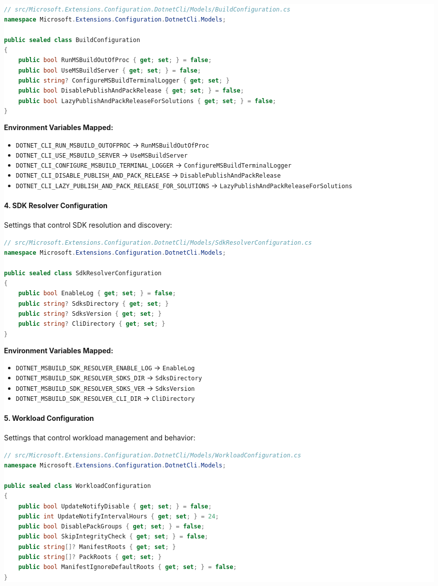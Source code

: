 ```csharp
// src/Microsoft.Extensions.Configuration.DotnetCli/Models/BuildConfiguration.cs
namespace Microsoft.Extensions.Configuration.DotnetCli.Models;

public sealed class BuildConfiguration
{
    public bool RunMSBuildOutOfProc { get; set; } = false;
    public bool UseMSBuildServer { get; set; } = false;
    public string? ConfigureMSBuildTerminalLogger { get; set; }
    public bool DisablePublishAndPackRelease { get; set; } = false;
    public bool LazyPublishAndPackReleaseForSolutions { get; set; } = false;
}
```

**Environment Variables Mapped:**
- `DOTNET_CLI_RUN_MSBUILD_OUTOFPROC` → `RunMSBuildOutOfProc`
- `DOTNET_CLI_USE_MSBUILD_SERVER` → `UseMSBuildServer`
- `DOTNET_CLI_CONFIGURE_MSBUILD_TERMINAL_LOGGER` → `ConfigureMSBuildTerminalLogger`
- `DOTNET_CLI_DISABLE_PUBLISH_AND_PACK_RELEASE` → `DisablePublishAndPackRelease`
- `DOTNET_CLI_LAZY_PUBLISH_AND_PACK_RELEASE_FOR_SOLUTIONS` → `LazyPublishAndPackReleaseForSolutions`

#### 4. **SDK Resolver Configuration**
Settings that control SDK resolution and discovery:

```csharp
// src/Microsoft.Extensions.Configuration.DotnetCli/Models/SdkResolverConfiguration.cs
namespace Microsoft.Extensions.Configuration.DotnetCli.Models;

public sealed class SdkResolverConfiguration
{
    public bool EnableLog { get; set; } = false;
    public string? SdksDirectory { get; set; }
    public string? SdksVersion { get; set; }
    public string? CliDirectory { get; set; }
}
```

**Environment Variables Mapped:**
- `DOTNET_MSBUILD_SDK_RESOLVER_ENABLE_LOG` → `EnableLog`
- `DOTNET_MSBUILD_SDK_RESOLVER_SDKS_DIR` → `SdksDirectory`
- `DOTNET_MSBUILD_SDK_RESOLVER_SDKS_VER` → `SdksVersion`
- `DOTNET_MSBUILD_SDK_RESOLVER_CLI_DIR` → `CliDirectory`

#### 5. **Workload Configuration**
Settings that control workload management and behavior:

```csharp
// src/Microsoft.Extensions.Configuration.DotnetCli/Models/WorkloadConfiguration.cs
namespace Microsoft.Extensions.Configuration.DotnetCli.Models;

public sealed class WorkloadConfiguration
{
    public bool UpdateNotifyDisable { get; set; } = false;
    public int UpdateNotifyIntervalHours { get; set; } = 24;
    public bool DisablePackGroups { get; set; } = false;
    public bool SkipIntegrityCheck { get; set; } = false;
    public string[]? ManifestRoots { get; set; }
    public string[]? PackRoots { get; set; }
    public bool ManifestIgnoreDefaultRoots { get; set; } = false;
}
```
